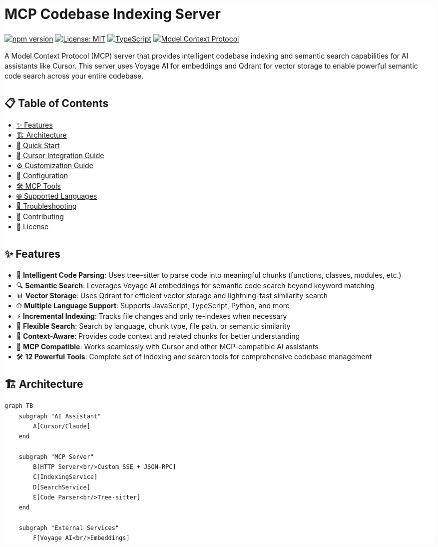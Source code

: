 # MCP Codebase Indexing Server

[![npm version](https://img.shields.io/npm/v/mcp-codebase-indexing-server.svg)](https://www.npmjs.com/package/mcp-codebase-indexing-server)
[![License: MIT](https://img.shields.io/badge/License-MIT-yellow.svg)](https://opensource.org/licenses/MIT)
[![TypeScript](https://img.shields.io/badge/TypeScript-007ACC?logo=typescript&logoColor=white)](https://www.typescriptlang.org/)
[![Model Context Protocol](https://img.shields.io/badge/MCP-Compatible-blue)](https://modelcontextprotocol.io/)

A Model Context Protocol (MCP) server that provides intelligent codebase indexing and semantic search capabilities for AI assistants like Cursor. This server uses Voyage AI for embeddings and Qdrant for vector storage to enable powerful semantic code search across your entire codebase.

## 📋 Table of Contents

- [✨ Features](#-features)
- [🏗️ Architecture](#️-architecture)
- [🚀 Quick Start](#-quick-start)
- [🎯 Cursor Integration Guide](#-cursor-integration-guide)
- [⚙️ Customization Guide](#️-customization-guide)
- [📝 Configuration](#-configuration)
- [🛠️ MCP Tools](#️-mcp-tools)
- [🌐 Supported Languages](#-supported-languages)
- [🔧 Troubleshooting](#-troubleshooting)
- [🤝 Contributing](#-contributing)
- [📄 License](#-license)

## ✨ Features

- 🧠 **Intelligent Code Parsing**: Uses tree-sitter to parse code into meaningful chunks (functions, classes, modules, etc.)
- 🔍 **Semantic Search**: Leverages Voyage AI embeddings for semantic code search beyond keyword matching
- 📊 **Vector Storage**: Uses Qdrant for efficient vector storage and lightning-fast similarity search
- 🌐 **Multiple Language Support**: Supports JavaScript, TypeScript, Python, and more
- ⚡ **Incremental Indexing**: Tracks file changes and only re-indexes when necessary
- 🎯 **Flexible Search**: Search by language, chunk type, file path, or semantic similarity
- 🔗 **Context-Aware**: Provides code context and related chunks for better understanding
- 🚀 **MCP Compatible**: Works seamlessly with Cursor and other MCP-compatible AI assistants
- 🛠️ **12 Powerful Tools**: Complete set of indexing and search tools for comprehensive codebase management

## 🏗️ Architecture

```mermaid
graph TB
    subgraph "AI Assistant"
        A[Cursor/Claude]
    end
    
    subgraph "MCP Server"
        B[HTTP Server<br/>Custom SSE + JSON-RPC]
        C[IndexingService]
        D[SearchService]
        E[Code Parser<br/>Tree-sitter]
    end
    
    subgraph "External Services"
        F[Voyage AI<br/>Embeddings]
```